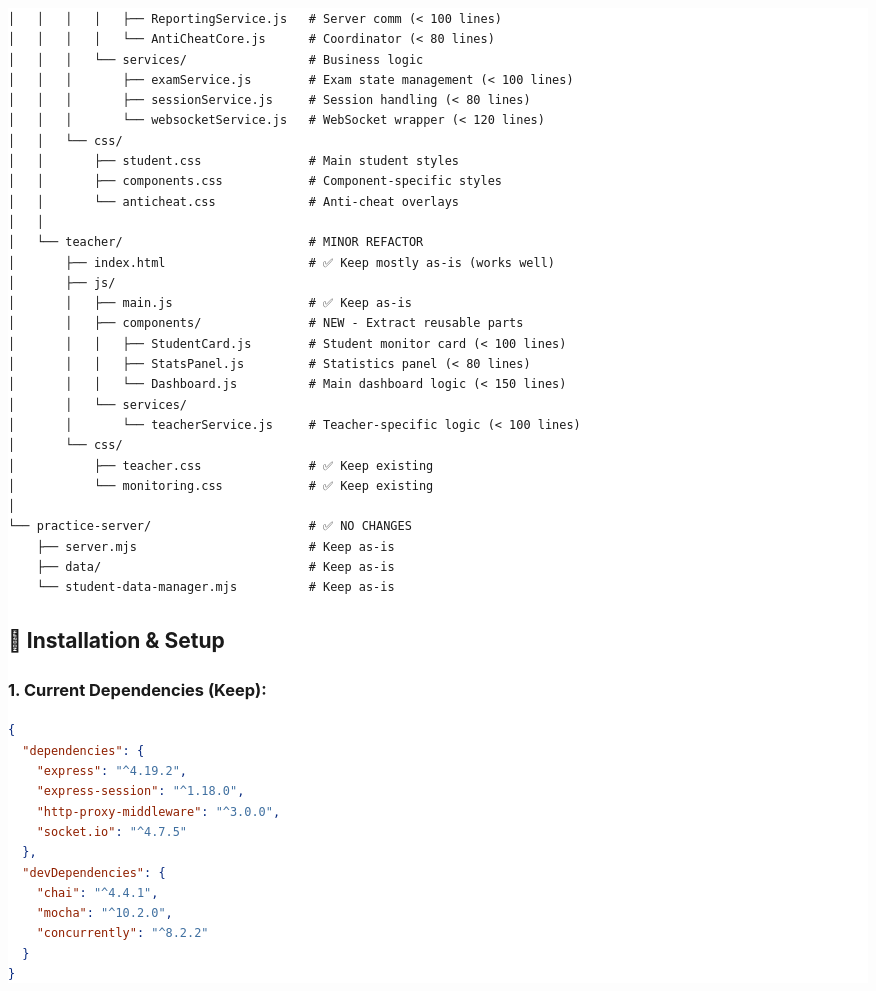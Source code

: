 ```
│   │   │   │   ├── ReportingService.js   # Server comm (< 100 lines)
│   │   │   │   └── AntiCheatCore.js      # Coordinator (< 80 lines)
│   │   │   └── services/                 # Business logic
│   │   │       ├── examService.js        # Exam state management (< 100 lines)
│   │   │       ├── sessionService.js     # Session handling (< 80 lines)
│   │   │       └── websocketService.js   # WebSocket wrapper (< 120 lines)
│   │   └── css/
│   │       ├── student.css               # Main student styles
│   │       ├── components.css            # Component-specific styles
│   │       └── anticheat.css             # Anti-cheat overlays
│   │
│   └── teacher/                          # MINOR REFACTOR
│       ├── index.html                    # ✅ Keep mostly as-is (works well)
│       ├── js/
│       │   ├── main.js                   # ✅ Keep as-is
│       │   ├── components/               # NEW - Extract reusable parts
│       │   │   ├── StudentCard.js        # Student monitor card (< 100 lines)
│       │   │   ├── StatsPanel.js         # Statistics panel (< 80 lines)
│       │   │   └── Dashboard.js          # Main dashboard logic (< 150 lines)
│       │   └── services/
│       │       └── teacherService.js     # Teacher-specific logic (< 100 lines)
│       └── css/
│           ├── teacher.css               # ✅ Keep existing
│           └── monitoring.css            # ✅ Keep existing
│
└── practice-server/                      # ✅ NO CHANGES
    ├── server.mjs                        # Keep as-is
    ├── data/                             # Keep as-is
    └── student-data-manager.mjs          # Keep as-is
```

## 🔧 **Installation & Setup**

### **1. Current Dependencies (Keep):**
```json
{
  "dependencies": {
    "express": "^4.19.2",
    "express-session": "^1.18.0", 
    "http-proxy-middleware": "^3.0.0",
    "socket.io": "^4.7.5"
  },
  "devDependencies": {
    "chai": "^4.4.1",
    "mocha": "^10.2.0",
    "concurrently": "^8.2.2"
  }
}
```
